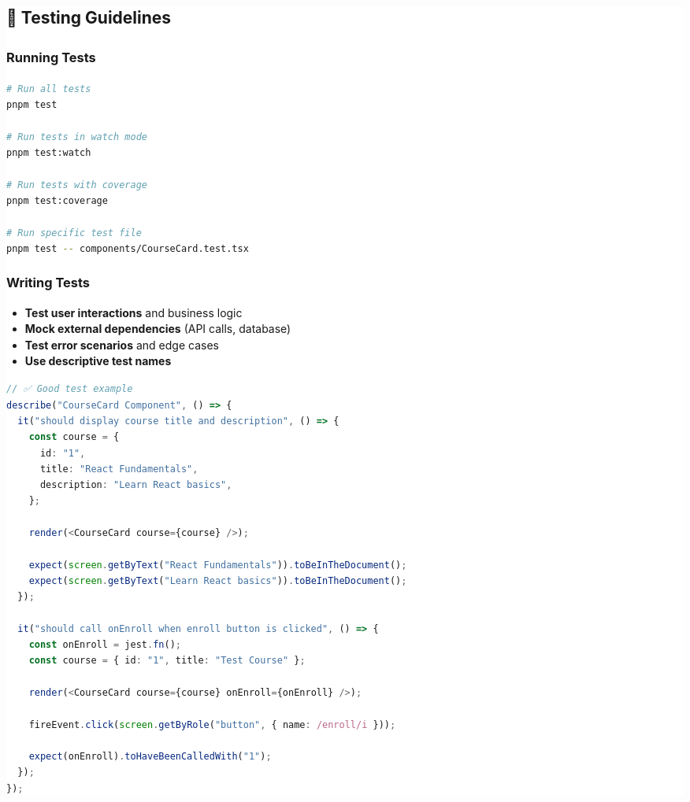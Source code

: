 ## 🧪 Testing Guidelines

### Running Tests

```bash
# Run all tests
pnpm test

# Run tests in watch mode
pnpm test:watch

# Run tests with coverage
pnpm test:coverage

# Run specific test file
pnpm test -- components/CourseCard.test.tsx
```

### Writing Tests

- **Test user interactions** and business logic
- **Mock external dependencies** (API calls, database)
- **Test error scenarios** and edge cases
- **Use descriptive test names**

```typescript
// ✅ Good test example
describe("CourseCard Component", () => {
  it("should display course title and description", () => {
    const course = {
      id: "1",
      title: "React Fundamentals",
      description: "Learn React basics",
    };

    render(<CourseCard course={course} />);

    expect(screen.getByText("React Fundamentals")).toBeInTheDocument();
    expect(screen.getByText("Learn React basics")).toBeInTheDocument();
  });

  it("should call onEnroll when enroll button is clicked", () => {
    const onEnroll = jest.fn();
    const course = { id: "1", title: "Test Course" };

    render(<CourseCard course={course} onEnroll={onEnroll} />);

    fireEvent.click(screen.getByRole("button", { name: /enroll/i }));

    expect(onEnroll).toHaveBeenCalledWith("1");
  });
});
```
